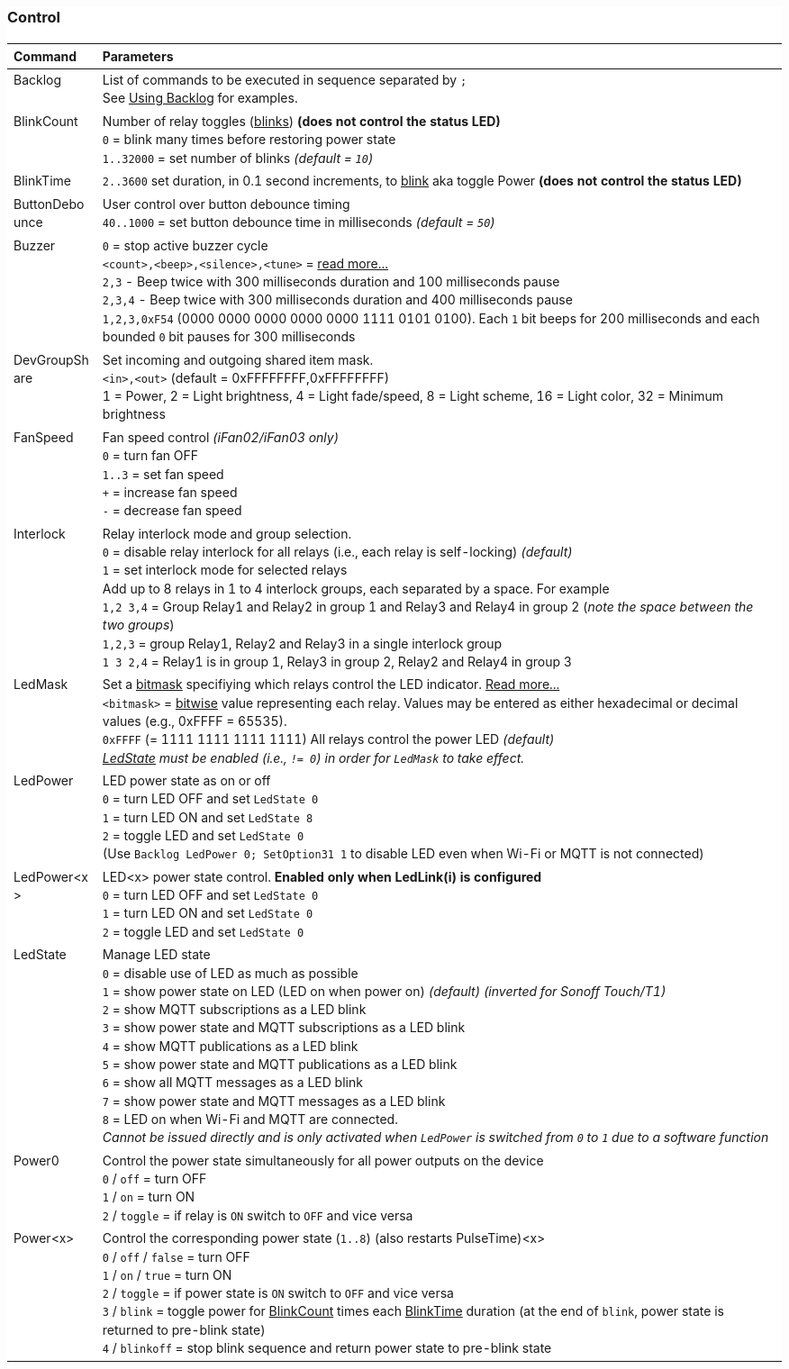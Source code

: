 ### Control

Command|Parameters
:---|:---
Backlog<a id="backlog"></a>|List of commands to be executed in sequence separated by  `;`<BR> See [Using Backlog](#the-power-of-backlog) for examples.
BlinkCount<a id="blinkcount"></a>|Number of relay toggles ([blinks](#power)) **(does not control the status LED)**<BR> `0` = blink many times before restoring power state <BR> `1..32000` = set number of blinks *(default = `10`)*
BlinkTime<a id="blinktime"></a>|`2..3600` set duration, in 0.1 second increments, to [blink](#power) aka toggle Power **(does not control the status LED)**
ButtonDebounce<a id="buttondebounce"></a>|User control over button debounce timing <BR>`40..1000` = set button debounce time in milliseconds *(default = `50`)*
Buzzer<a id="buzzer"></a>|`0` = stop active buzzer cycle<BR>`<count>,<beep>,<silence>,<tune>` = [read more...](peripherals/Buzzer)<BR>`2,3` - Beep twice with 300 milliseconds duration and 100 milliseconds pause<BR>`2,3,4` - Beep twice with 300 milliseconds duration and 400 milliseconds pause<BR>`1,2,3,0xF54` (0000 0000 0000 0000 0000 1111 0101 0100). Each `1` bit beeps for 200 milliseconds and each bounded `0` bit pauses for 300 milliseconds
DevGroupShare<a id="devgroupshare"></a>|Set incoming and outgoing shared item mask.<BR>`<in>,<out>` (default = 0xFFFFFFFF,0xFFFFFFFF)<BR>1 = Power, 2 = Light brightness, 4 = Light fade/speed, 8 = Light scheme, 16 = Light color, 32 = Minimum brightness
FanSpeed<a id="fanspeed"></a>|Fan speed control *(iFan02/iFan03 only)*<BR>`0` = turn fan OFF<BR>`1..3` = set fan speed<BR>`+` = increase fan speed <BR>`-` = decrease fan speed <BR>
Interlock<a id="interlock"></a>|Relay interlock mode and group selection.<BR>`0` = disable relay interlock for all relays (i.e., each relay is self-locking) *(default)*<BR> `1` = set interlock mode for selected relays<br>Add up to 8 relays in 1 to 4 interlock groups, each separated by a space. For example<BR> `1,2 3,4` = Group Relay1 and Relay2 in group 1 and Relay3 and Relay4 in group 2 (_note the space between the two groups_) <BR> `1,2,3` = group Relay1, Relay2 and Relay3 in a single interlock group <BR>`1 3 2,4` = Relay1 is in group 1, Relay3 in group 2, Relay2 and Relay4 in group 3
LedMask<a id="ledmask"></a>|Set a  [bitmask](https://en.wikipedia.org/wiki/Mask_(computing)#Masking_bits_to_1) specifiying which relays control the LED indicator. [Read more...](LedMask) <br>`<bitmask>` = [bitwise](https://whatis.techtarget.com/definition/bitwise) value representing each relay. Values may be entered as either hexadecimal or decimal values (e.g., 0xFFFF = 65535).<BR>`0xFFFF` (= 1111 1111 1111 1111) All relays control the power LED _(default)_<BR>*[LedState](#ledstate) must be enabled (i.e., `!= 0`) in order for `LedMask` to take effect.*
LedPower<a id="ledpower"></a>|LED power state as on or off <BR> `0` = turn LED OFF and set `LedState 0` <BR> `1` = turn LED ON and set `LedState 8` <BR> `2` = toggle LED and set `LedState 0` <BR>(Use `Backlog LedPower 0; SetOption31 1` to disable LED even when Wi-Fi or MQTT is not connected)
LedPower<x\>|LED<x\> power state control. **Enabled only when LedLink(i) is configured**<BR>`0` = turn LED OFF and set `LedState 0` <BR> `1` = turn LED ON and set `LedState 0` <BR> `2` = toggle LED and set `LedState 0`
LedState<a id="ledstate"></a>|Manage LED state<BR> `0` = disable use of LED as much as possible <BR> `1` = show power state on LED (LED on when power on) *(default)* *(inverted for Sonoff Touch/T1)*<BR> `2` = show MQTT subscriptions as a LED blink<BR> `3` = show power state and MQTT subscriptions as a LED blink<BR> `4` = show MQTT publications as a LED blink<BR> `5` = show power state and MQTT publications as a LED blink<BR> `6` = show all MQTT messages as a LED blink<BR> `7` = show power state and MQTT messages as a LED blink<BR>`8` = LED on when Wi-Fi and MQTT are connected.<BR>_*Cannot* be issued directly and is only activated when `LedPower` is switched from `0` to `1` due to a software function_
Power0<a id="Power0"></a>|Control the power state simultaneously for all power outputs on the device<BR> `0` / `off` = turn OFF <BR> `1` / `on` = turn ON <BR> `2` / `toggle` = if relay is `ON` switch to `OFF` and vice versa
Power<x\><a id="power"></a>|Control the corresponding power state (`1..8`) (also restarts PulseTime)<x\><BR> `0` / `off` / `false` = turn OFF <BR> `1` / `on` / `true` = turn ON <BR> `2` / `toggle` = if power state is `ON` switch to `OFF` and vice versa<BR> `3` / `blink` = toggle power for [BlinkCount](#blinkcount) times each [BlinkTime](#blinktime) duration (at the end of `blink`, power state is returned to pre-blink state)<BR> `4` / `blinkoff` = stop blink sequence and return power state to pre-blink state